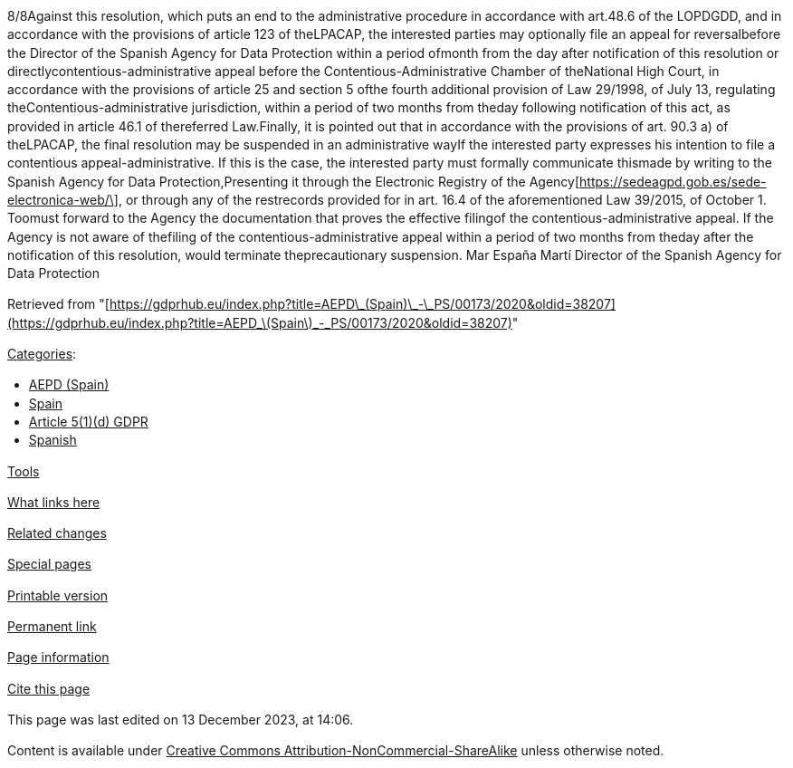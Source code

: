 8/8Against this resolution, which puts an end to the administrative procedure in accordance with art.48.6 of the LOPDGDD, and in accordance with the provisions of article 123 of theLPACAP, the interested parties may optionally file an appeal for reversalbefore the Director of the Spanish Agency for Data Protection within a period ofmonth from the day after notification of this resolution or directlycontentious-administrative appeal before the Contentious-Administrative Chamber of theNational High Court, in accordance with the provisions of article 25 and section 5 ofthe fourth additional provision of Law 29/1998, of July 13, regulating theContentious-administrative jurisdiction, within a period of two months from theday following notification of this act, as provided in article 46.1 of thereferred Law.Finally, it is pointed out that in accordance with the provisions of art. 90.3 a) of theLPACAP, the final resolution may be suspended in an administrative wayIf the interested party expresses his intention to file a contentious appeal-administrative. If this is the case, the interested party must formally communicate thismade by writing to the Spanish Agency for Data Protection,Presenting it through the Electronic Registry of the Agency\[https://sedeagpd.gob.es/sede-electronica-web/\], or through any of the restrecords provided for in art. 16.4 of the aforementioned Law 39/2015, of October 1. Toomust forward to the Agency the documentation that proves the effective filingof the contentious-administrative appeal. If the Agency is not aware of thefiling of the contentious-administrative appeal within a period of two months from theday after the notification of this resolution, would terminate theprecautionary suspension.
Mar España Martí
Director of the Spanish Agency for Data Protection

Retrieved from "[https://gdprhub.eu/index.php?title=AEPD\_(Spain)\_-\_PS/00173/2020&oldid=38207](https://gdprhub.eu/index.php?title=AEPD_\(Spain\)_-_PS/00173/2020&oldid=38207)"

[Categories](/index.php?title=Special:Categories "Special:Categories"):

*   [AEPD (Spain)](/index.php?title=Category:AEPD_\(Spain\) "Category:AEPD (Spain)")
*   [Spain](/index.php?title=Category:Spain "Category:Spain")
*   [Article 5(1)(d) GDPR](/index.php?title=Category:Article_5\(1\)\(d\)_GDPR "Category:Article 5(1)(d) GDPR")
*   [Spanish](/index.php?title=Category:Spanish "Category:Spanish")

[Tools](#)

[What links here](/index.php?title=Special:WhatLinksHere/AEPD_\(Spain\)_-_PS/00173/2020 "A list of all wiki pages that link here [j]")

[Related changes](/index.php?title=Special:RecentChangesLinked/AEPD_\(Spain\)_-_PS/00173/2020 "Recent changes in pages linked from this page [k]")

[Special pages](/index.php?title=Special:SpecialPages "A list of all special pages [q]")

[Printable version](javascript:print\(\); "Printable version of this page [p]")

[Permanent link](/index.php?title=AEPD_\(Spain\)_-_PS/00173/2020&oldid=38207 "Permanent link to this revision of this page")

[Page information](/index.php?title=AEPD_\(Spain\)_-_PS/00173/2020&action=info "More information about this page")

[Cite this page](/index.php?title=Special:CiteThisPage&page=AEPD_%28Spain%29_-_PS%2F00173%2F2020&id=38207&wpFormIdentifier=titleform "Information on how to cite this page")

This page was last edited on 13 December 2023, at 14:06.

Content is available under [Creative Commons Attribution-NonCommercial-ShareAlike](https://creativecommons.org/licenses/by-nc-sa/4.0/) unless otherwise noted.
